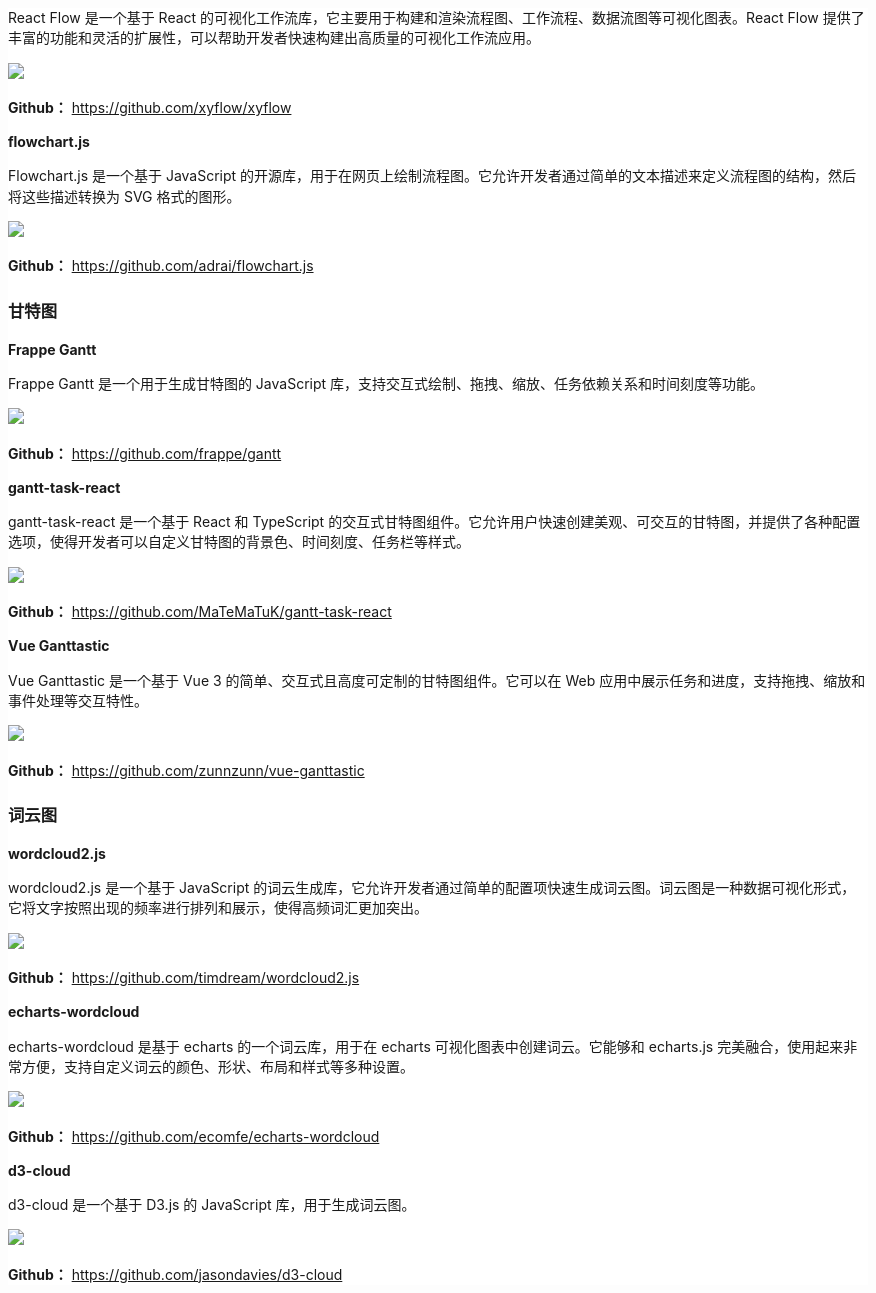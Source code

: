 React Flow 是一个基于 React 的可视化工作流库，它主要用于构建和渲染流程图、工作流程、数据流图等可视化图表。React Flow 提供了丰富的功能和灵活的扩展性，可以帮助开发者快速构建出高质量的可视化工作流应用。

<img src="../imgs/13/17.webp" />

**Github：** https://github.com/xyflow/xyflow

**flowchart.js**

Flowchart.js 是一个基于 JavaScript 的开源库，用于在网页上绘制流程图。它允许开发者通过简单的文本描述来定义流程图的结构，然后将这些描述转换为 SVG 格式的图形。

<img src="../imgs/13/18.webp" />

**Github：** https://github.com/adrai/flowchart.js

### 甘特图

**Frappe Gantt**

Frappe Gantt 是一个用于生成甘特图的 JavaScript 库，支持交互式绘制、拖拽、缩放、任务依赖关系和时间刻度等功能。

<img src="../imgs/13/19.webp" />

**Github：** https://github.com/frappe/gantt

**gantt-task-react**

gantt-task-react 是一个基于 React 和 TypeScript 的交互式甘特图组件。它允许用户快速创建美观、可交互的甘特图，并提供了各种配置选项，使得开发者可以自定义甘特图的背景色、时间刻度、任务栏等样式。

<img src="../imgs/13/20.webp" />

**Github：** https://github.com/MaTeMaTuK/gantt-task-react

**Vue Ganttastic**

Vue Ganttastic 是一个基于 Vue 3 的简单、交互式且高度可定制的甘特图组件。它可以在 Web 应用中展示任务和进度，支持拖拽、缩放和事件处理等交互特性。

<img src="../imgs/13/21.webp" />

**Github：** https://github.com/zunnzunn/vue-ganttastic

### 词云图

**wordcloud2.js**

wordcloud2.js 是一个基于 JavaScript 的词云生成库，它允许开发者通过简单的配置项快速生成词云图。词云图是一种数据可视化形式，它将文字按照出现的频率进行排列和展示，使得高频词汇更加突出。

<img src="../imgs/13/22.webp" />

**Github：** https://github.com/timdream/wordcloud2.js

**echarts-wordcloud**

echarts-wordcloud 是基于 echarts 的一个词云库，用于在 echarts 可视化图表中创建词云。它能够和 echarts.js 完美融合，使用起来非常方便，支持自定义词云的颜色、形状、布局和样式等多种设置。

<img src="../imgs/13/23.webp" />

**Github：** https://github.com/ecomfe/echarts-wordcloud

**d3-cloud**

d3-cloud 是一个基于 D3.js 的 JavaScript 库，用于生成词云图。

<img src="../imgs/13/24.webp" />

**Github：** https://github.com/jasondavies/d3-cloud
